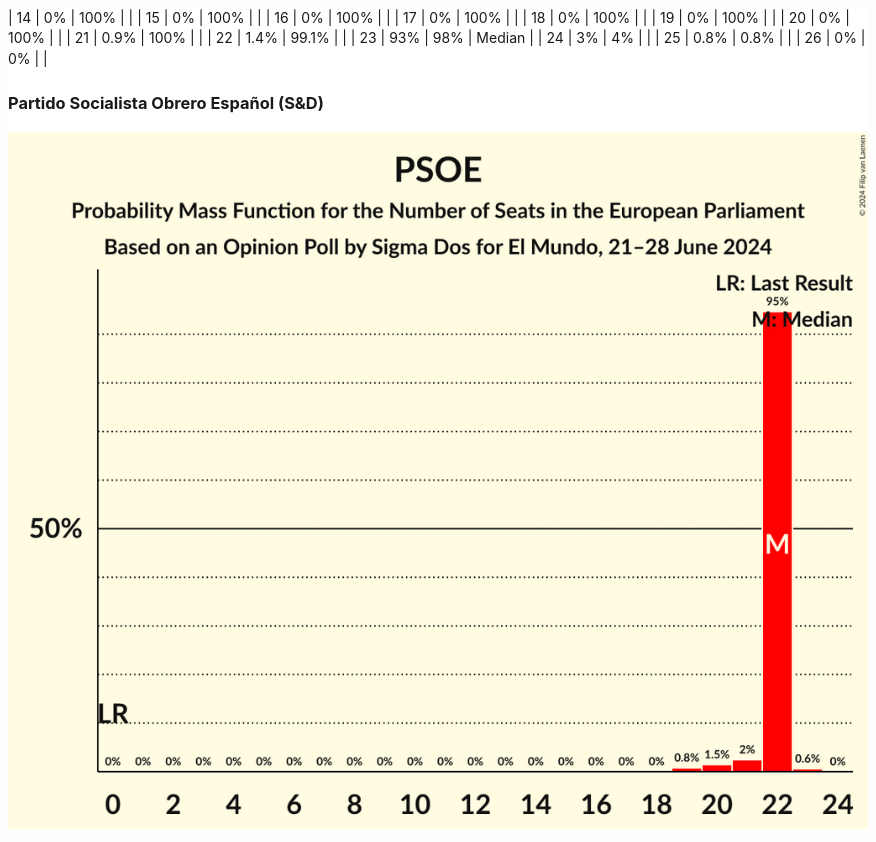 | 14 | 0% | 100% |  |
| 15 | 0% | 100% |  |
| 16 | 0% | 100% |  |
| 17 | 0% | 100% |  |
| 18 | 0% | 100% |  |
| 19 | 0% | 100% |  |
| 20 | 0% | 100% |  |
| 21 | 0.9% | 100% |  |
| 22 | 1.4% | 99.1% |  |
| 23 | 93% | 98% | Median |
| 24 | 3% | 4% |  |
| 25 | 0.8% | 0.8% |  |
| 26 | 0% | 0% |  |

### Partido Socialista Obrero Español (S&D)

![Graph with seats probability mass function not yet produced](2024-06-28-SigmaDos-coalitions-seats-pmf-psoe.png "Seats Probability Mass Function")
